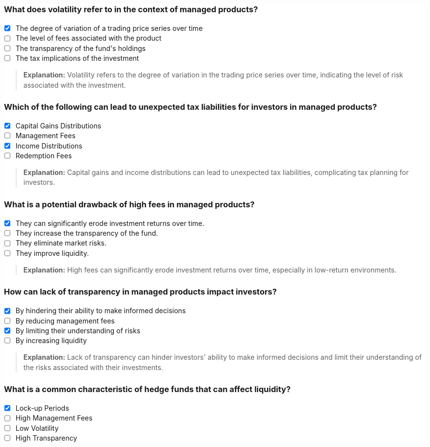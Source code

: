 
### What does volatility refer to in the context of managed products?

- [x] The degree of variation of a trading price series over time
- [ ] The level of fees associated with the product
- [ ] The transparency of the fund's holdings
- [ ] The tax implications of the investment

> **Explanation:** Volatility refers to the degree of variation in the trading price series over time, indicating the level of risk associated with the investment.


### Which of the following can lead to unexpected tax liabilities for investors in managed products?

- [x] Capital Gains Distributions
- [ ] Management Fees
- [x] Income Distributions
- [ ] Redemption Fees

> **Explanation:** Capital gains and income distributions can lead to unexpected tax liabilities, complicating tax planning for investors.


### What is a potential drawback of high fees in managed products?

- [x] They can significantly erode investment returns over time.
- [ ] They increase the transparency of the fund.
- [ ] They eliminate market risks.
- [ ] They improve liquidity.

> **Explanation:** High fees can significantly erode investment returns over time, especially in low-return environments.


### How can lack of transparency in managed products impact investors?

- [x] By hindering their ability to make informed decisions
- [ ] By reducing management fees
- [x] By limiting their understanding of risks
- [ ] By increasing liquidity

> **Explanation:** Lack of transparency can hinder investors' ability to make informed decisions and limit their understanding of the risks associated with their investments.


### What is a common characteristic of hedge funds that can affect liquidity?

- [x] Lock-up Periods
- [ ] High Management Fees
- [ ] Low Volatility
- [ ] High Transparency
